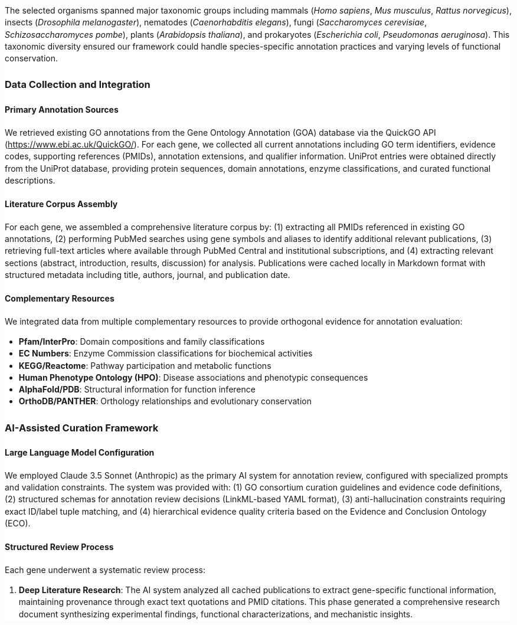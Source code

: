 The selected organisms spanned major taxonomic groups including mammals (*Homo sapiens*, *Mus musculus*, *Rattus norvegicus*), insects (*Drosophila melanogaster*), nematodes (*Caenorhabditis elegans*), fungi (*Saccharomyces cerevisiae*, *Schizosaccharomyces pombe*), plants (*Arabidopsis thaliana*), and prokaryotes (*Escherichia coli*, *Pseudomonas aeruginosa*). This taxonomic diversity ensured our framework could handle species-specific annotation practices and varying levels of functional conservation.

### Data Collection and Integration

#### Primary Annotation Sources

We retrieved existing GO annotations from the Gene Ontology Annotation (GOA) database via the QuickGO API (https://www.ebi.ac.uk/QuickGO/). For each gene, we collected all current annotations including GO term identifiers, evidence codes, supporting references (PMIDs), annotation extensions, and qualifier information. UniProt entries were obtained directly from the UniProt database, providing protein sequences, domain annotations, enzyme classifications, and curated functional descriptions.

#### Literature Corpus Assembly

For each gene, we assembled a comprehensive literature corpus by: (1) extracting all PMIDs referenced in existing GO annotations, (2) performing PubMed searches using gene symbols and aliases to identify additional relevant publications, (3) retrieving full-text articles where available through PubMed Central and institutional subscriptions, and (4) extracting relevant sections (abstract, introduction, results, discussion) for analysis. Publications were cached locally in Markdown format with structured metadata including title, authors, journal, and publication date.

#### Complementary Resources

We integrated data from multiple complementary resources to provide orthogonal evidence for annotation evaluation:
- **Pfam/InterPro**: Domain compositions and family classifications
- **EC Numbers**: Enzyme Commission classifications for biochemical activities
- **KEGG/Reactome**: Pathway participation and metabolic functions
- **Human Phenotype Ontology (HPO)**: Disease associations and phenotypic consequences
- **AlphaFold/PDB**: Structural information for function inference
- **OrthoDB/PANTHER**: Orthology relationships and evolutionary conservation

### AI-Assisted Curation Framework

#### Large Language Model Configuration

We employed Claude 3.5 Sonnet (Anthropic) as the primary AI system for annotation review, configured with specialized prompts and validation constraints. The system was provided with: (1) GO consortium curation guidelines and evidence code definitions, (2) structured schemas for annotation review decisions (LinkML-based YAML format), (3) anti-hallucination constraints requiring exact ID/label tuple matching, and (4) hierarchical evidence quality criteria based on the Evidence and Conclusion Ontology (ECO).

#### Structured Review Process

Each gene underwent a systematic review process:

1. **Deep Literature Research**: The AI system analyzed all cached publications to extract gene-specific functional information, maintaining provenance through exact text quotations and PMID citations. This phase generated a comprehensive research document synthesizing experimental findings, functional characterizations, and mechanistic insights.
